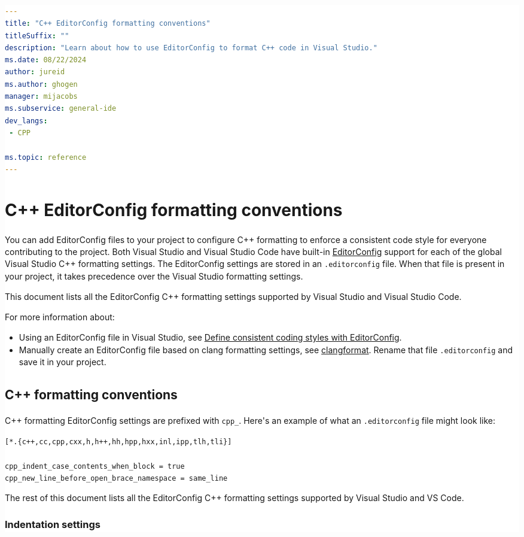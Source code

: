 ```yaml
---
title: "C++ EditorConfig formatting conventions"
titleSuffix: ""
description: "Learn about how to use EditorConfig to format C++ code in Visual Studio."
ms.date: 08/22/2024
author: jureid
ms.author: ghogen 
manager: mijacobs
ms.subservice: general-ide
dev_langs:
 - CPP

ms.topic: reference
---
```

# C++ EditorConfig formatting conventions

You can add EditorConfig files to your project to configure C++ formatting to enforce a consistent code style for everyone contributing to the project. Both Visual Studio and Visual Studio Code have built-in [EditorConfig](https://editorconfig.org/) support for each of the global Visual Studio C++ formatting settings. The EditorConfig settings are stored in an `.editorconfig` file. When that file is present in your project, it takes precedence over the Visual Studio formatting settings.

This document lists all the EditorConfig C++ formatting settings supported by Visual Studio and Visual Studio Code.

For more information about:

- Using an EditorConfig file in Visual Studio, see [Define consistent coding styles with EditorConfig](create-portable-custom-editor-options.md).
- Manually create an EditorConfig file based on clang formatting settings, see [clangformat](https://clang.llvm.org/docs/ClangFormat.html). Rename that file `.editorconfig` and save it in your project.

## C++ formatting conventions

C++ formatting EditorConfig settings are prefixed with `cpp_`. Here's an example of what an `.editorconfig` file might look like:

```
[*.{c++,cc,cpp,cxx,h,h++,hh,hpp,hxx,inl,ipp,tlh,tli}]

cpp_indent_case_contents_when_block = true
cpp_new_line_before_open_brace_namespace = same_line
```

The rest of this document lists all the EditorConfig C++ formatting settings supported by Visual Studio and VS Code.

### Indentation settings
